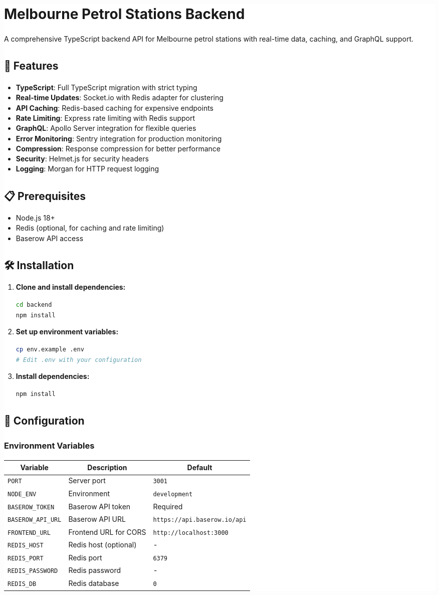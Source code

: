 # Melbourne Petrol Stations Backend

A comprehensive TypeScript backend API for Melbourne petrol stations with real-time data, caching, and GraphQL support.

## 🚀 Features

- **TypeScript**: Full TypeScript migration with strict typing
- **Real-time Updates**: Socket.io with Redis adapter for clustering
- **API Caching**: Redis-based caching for expensive endpoints
- **Rate Limiting**: Express rate limiting with Redis support
- **GraphQL**: Apollo Server integration for flexible queries
- **Error Monitoring**: Sentry integration for production monitoring
- **Compression**: Response compression for better performance
- **Security**: Helmet.js for security headers
- **Logging**: Morgan for HTTP request logging

## 📋 Prerequisites

- Node.js 18+ 
- Redis (optional, for caching and rate limiting)
- Baserow API access

## 🛠️ Installation

1. **Clone and install dependencies:**
   ```bash
   cd backend
   npm install
   ```

2. **Set up environment variables:**
   ```bash
   cp env.example .env
   # Edit .env with your configuration
   ```

3. **Install dependencies:**
   ```bash
   npm install
   ```

## 🔧 Configuration

### Environment Variables

| Variable | Description | Default |
|----------|-------------|---------|
| `PORT` | Server port | `3001` |
| `NODE_ENV` | Environment | `development` |
| `BASEROW_TOKEN` | Baserow API token | Required |
| `BASEROW_API_URL` | Baserow API URL | `https://api.baserow.io/api` |
| `FRONTEND_URL` | Frontend URL for CORS | `http://localhost:3000` |
| `REDIS_HOST` | Redis host (optional) | - |
| `REDIS_PORT` | Redis port | `6379` |
| `REDIS_PASSWORD` | Redis password | - |
| `REDIS_DB` | Redis database | `0` |